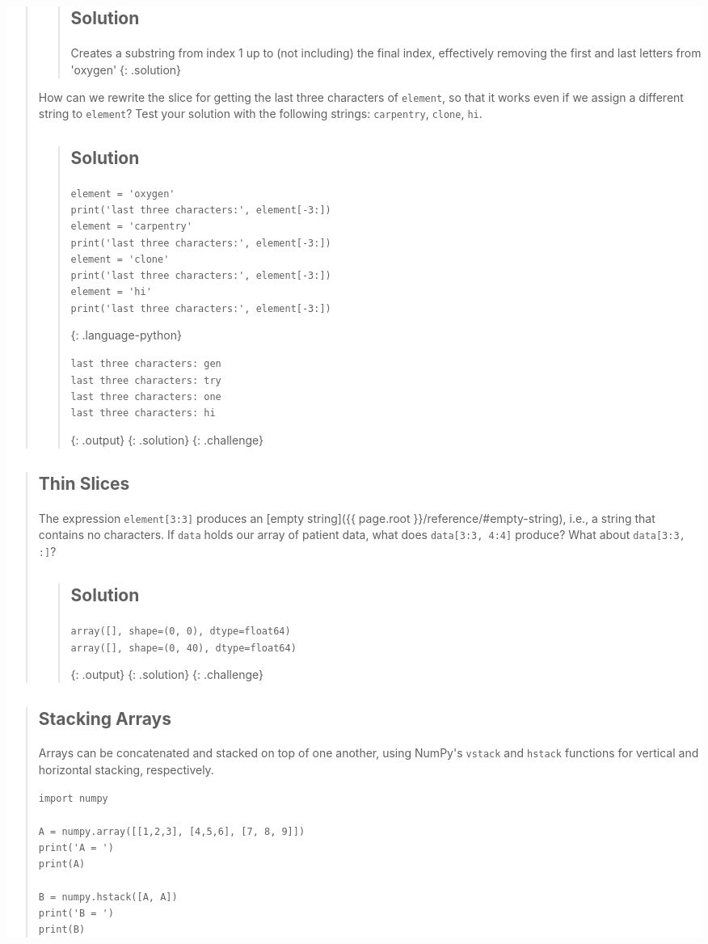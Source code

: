 > > ## Solution
> > Creates a substring from index 1 up to (not including) the final index,
> > effectively removing the first and last letters from 'oxygen'
> {: .solution}
>
> How can we rewrite the slice for getting the last three characters of `element`,
> so that it works even if we assign a different string to `element`?
> Test your solution with the following strings: `carpentry`, `clone`, `hi`. 
>
> > ## Solution
> > ~~~
> > element = 'oxygen'
> > print('last three characters:', element[-3:])
> > element = 'carpentry'
> > print('last three characters:', element[-3:])
> > element = 'clone'
> > print('last three characters:', element[-3:])
> > element = 'hi'
> > print('last three characters:', element[-3:])
> > ~~~
> > {: .language-python}
> > ~~~
> > last three characters: gen
> > last three characters: try
> > last three characters: one
> > last three characters: hi
> > ~~~
> > {: .output}
> {: .solution}
{: .challenge}

> ## Thin Slices
>
> The expression `element[3:3]` produces an [empty string]({{ page.root }}/reference/#empty-string),
> i.e., a string that contains no characters.
> If `data` holds our array of patient data,
> what does `data[3:3, 4:4]` produce?
> What about `data[3:3, :]`?
>
> > ## Solution
> > ~~~
> > array([], shape=(0, 0), dtype=float64)
> > array([], shape=(0, 40), dtype=float64)
> > ~~~
> > {: .output}
> {: .solution}
{: .challenge}

> ## Stacking Arrays
>
> Arrays can be concatenated and stacked on top of one another,
> using NumPy's `vstack` and `hstack` functions for vertical and horizontal stacking, respectively.
>
> ~~~
> import numpy
>
> A = numpy.array([[1,2,3], [4,5,6], [7, 8, 9]])
> print('A = ')
> print(A)
>
> B = numpy.hstack([A, A])
> print('B = ')
> print(B)